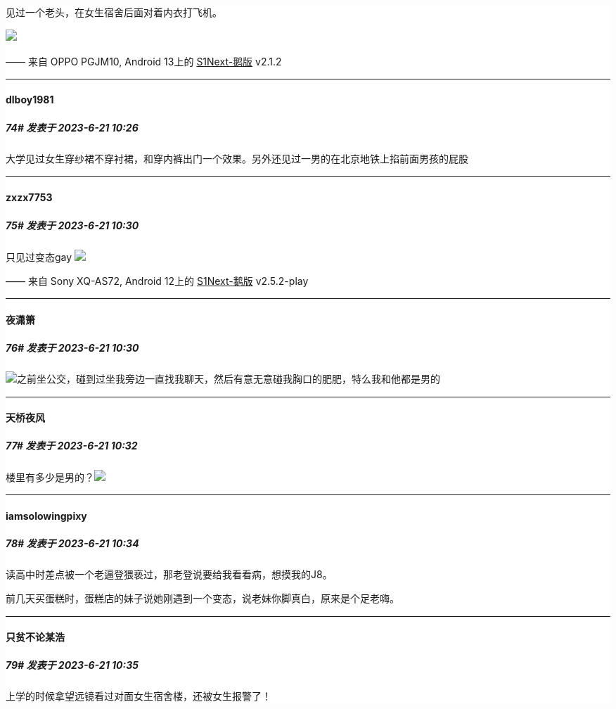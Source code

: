 见过一个老头，在女生宿舍后面对着内衣打飞机。

<img src="https://static.saraba1st.com/image/smiley/face2017/037.png" referrerpolicy="no-referrer">

—— 来自 OPPO PGJM10, Android 13上的 [S1Next-鹅版](https://github.com/ykrank/S1-Next/releases) v2.1.2


*****

####  dlboy1981  
##### 74#       发表于 2023-6-21 10:26

大学见过女生穿纱裙不穿衬裙，和穿内裤出门一个效果。另外还见过一男的在北京地铁上掐前面男孩的屁股

*****

####  zxzx7753  
##### 75#       发表于 2023-6-21 10:30

只见过变态gay <img src="https://static.saraba1st.com/image/smiley/face2017/018.png" referrerpolicy="no-referrer">

—— 来自 Sony XQ-AS72, Android 12上的 [S1Next-鹅版](https://github.com/ykrank/S1-Next/releases) v2.5.2-play

*****

####  夜潇箫  
##### 76#       发表于 2023-6-21 10:30

<img src="https://static.saraba1st.com/image/smiley/face2017/145.png" referrerpolicy="no-referrer">之前坐公交，碰到过坐我旁边一直找我聊天，然后有意无意碰我胸口的肥肥，特么我和他都是男的

*****

####  天桥夜风  
##### 77#       发表于 2023-6-21 10:32

楼里有多少是男的？<img src="https://static.saraba1st.com/image/smiley/face2017/001.png" referrerpolicy="no-referrer">


*****

####  iamsolowingpixy  
##### 78#       发表于 2023-6-21 10:34

读高中时差点被一个老逼登猥亵过，那老登说要给我看看病，想摸我的J8。

前几天买蛋糕时，蛋糕店的妹子说她刚遇到一个变态，说老妹你脚真白，原来是个足老嗨。

*****

####  只贫不论某浩  
##### 79#       发表于 2023-6-21 10:35

上学的时候拿望远镜看过对面女生宿舍楼，还被女生报警了！
